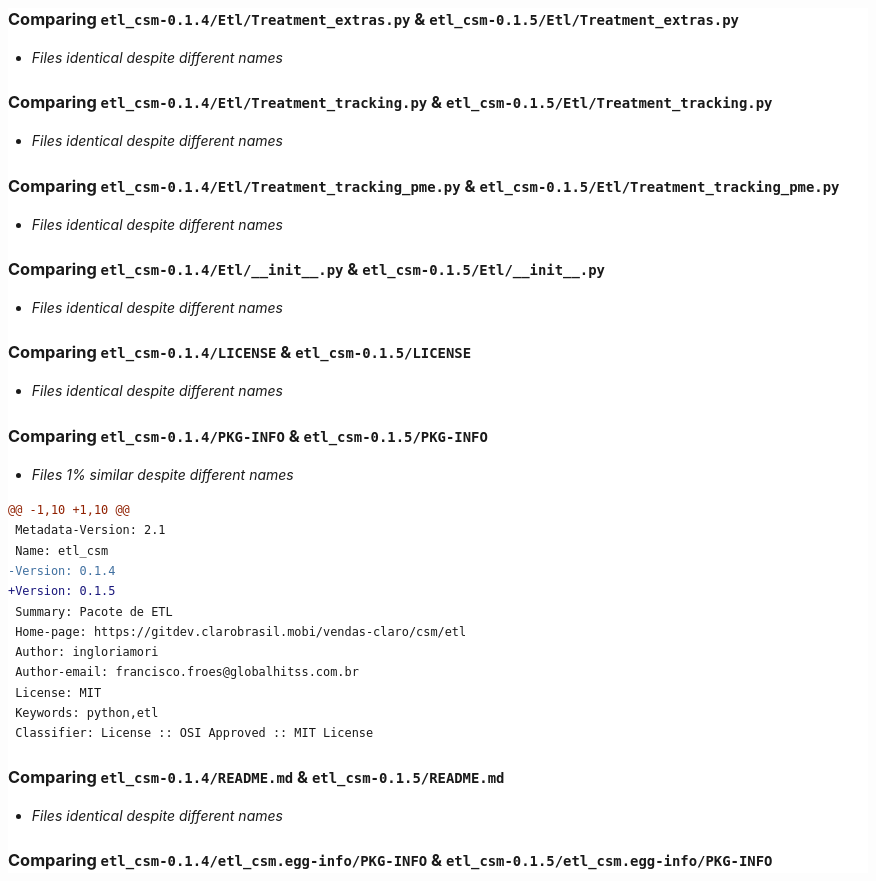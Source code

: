 
### Comparing `etl_csm-0.1.4/Etl/Treatment_extras.py` & `etl_csm-0.1.5/Etl/Treatment_extras.py`

 * *Files identical despite different names*

### Comparing `etl_csm-0.1.4/Etl/Treatment_tracking.py` & `etl_csm-0.1.5/Etl/Treatment_tracking.py`

 * *Files identical despite different names*

### Comparing `etl_csm-0.1.4/Etl/Treatment_tracking_pme.py` & `etl_csm-0.1.5/Etl/Treatment_tracking_pme.py`

 * *Files identical despite different names*

### Comparing `etl_csm-0.1.4/Etl/__init__.py` & `etl_csm-0.1.5/Etl/__init__.py`

 * *Files identical despite different names*

### Comparing `etl_csm-0.1.4/LICENSE` & `etl_csm-0.1.5/LICENSE`

 * *Files identical despite different names*

### Comparing `etl_csm-0.1.4/PKG-INFO` & `etl_csm-0.1.5/PKG-INFO`

 * *Files 1% similar despite different names*

```diff
@@ -1,10 +1,10 @@
 Metadata-Version: 2.1
 Name: etl_csm
-Version: 0.1.4
+Version: 0.1.5
 Summary: Pacote de ETL
 Home-page: https://gitdev.clarobrasil.mobi/vendas-claro/csm/etl
 Author: ingloriamori
 Author-email: francisco.froes@globalhitss.com.br
 License: MIT
 Keywords: python,etl
 Classifier: License :: OSI Approved :: MIT License
```

### Comparing `etl_csm-0.1.4/README.md` & `etl_csm-0.1.5/README.md`

 * *Files identical despite different names*

### Comparing `etl_csm-0.1.4/etl_csm.egg-info/PKG-INFO` & `etl_csm-0.1.5/etl_csm.egg-info/PKG-INFO`
